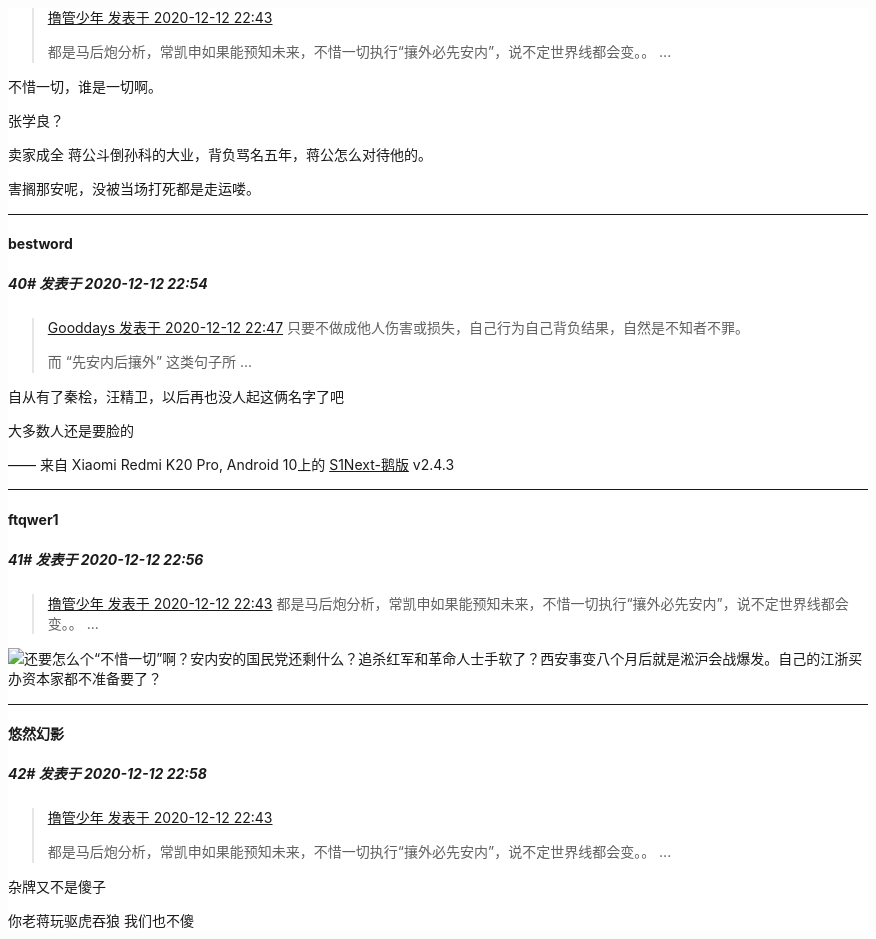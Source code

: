 
<blockquote><a href="httphttps://bbs.saraba1st.com/2b/forum.php?mod=redirect&amp;goto=findpost&amp;pid=49700603&amp;ptid=1977221" target="_blank">撸管少年 发表于 2020-12-12 22:43</a>

都是马后炮分析，常凯申如果能预知未来，不惜一切执行“攘外必先安内”，说不定世界线都会变。。 ...</blockquote>
不惜一切，谁是一切啊。

张学良？

卖家成全 蒋公斗倒孙科的大业，背负骂名五年，蒋公怎么对待他的。

害搁那安呢，没被当场打死都是走运喽。


-----

####  bestword  
##### 40#       发表于 2020-12-12 22:54


<blockquote><a href="httphttps://bbs.saraba1st.com/2b/forum.php?mod=redirect&amp;goto=findpost&amp;pid=49700665&amp;ptid=1977221" target="_blank">Gooddays 发表于 2020-12-12 22:47</a>
只要不做成他人伤害或损失，自己行为自己背负结果，自然是不知者不罪。

而 “先安内后攘外” 这类句子所 ...</blockquote>
自从有了秦桧，汪精卫，以后再也没人起这俩名字了吧

大多数人还是要脸的

—— 来自 Xiaomi Redmi K20 Pro, Android 10上的 [S1Next-鹅版](https://github.com/ykrank/S1-Next/releases) v2.4.3


-----

####  ftqwer1  
##### 41#       发表于 2020-12-12 22:56


<blockquote><a href="httphttps://bbs.saraba1st.com/2b/forum.php?mod=redirect&amp;goto=findpost&amp;pid=49700603&amp;ptid=1977221" target="_blank">撸管少年 发表于 2020-12-12 22:43</a>
都是马后炮分析，常凯申如果能预知未来，不惜一切执行“攘外必先安内”，说不定世界线都会变。。 ...</blockquote>
<img src="https://static.saraba1st.com/image/smiley/face2017/001.png" referrerpolicy="no-referrer">还要怎么个“不惜一切”啊？安内安的国民党还剩什么？追杀红军和革命人士手软了？西安事变八个月后就是淞沪会战爆发。自己的江浙买办资本家都不准备要了？


-----

####  悠然幻影  
##### 42#       发表于 2020-12-12 22:58


<blockquote><a href="httphttps://bbs.saraba1st.com/2b/forum.php?mod=redirect&amp;goto=findpost&amp;pid=49700603&amp;ptid=1977221" target="_blank">撸管少年 发表于 2020-12-12 22:43</a>

都是马后炮分析，常凯申如果能预知未来，不惜一切执行“攘外必先安内”，说不定世界线都会变。。 ...</blockquote>
杂牌又不是傻子


你老蒋玩驱虎吞狼 我们也不傻
